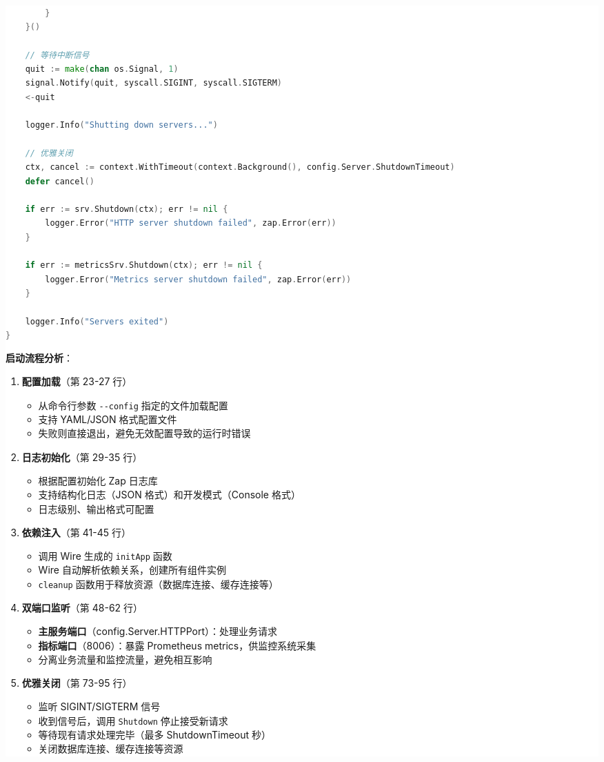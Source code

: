 ```20:99:cmd/analytics-service/main.go
		}
	}()

	// 等待中断信号
	quit := make(chan os.Signal, 1)
	signal.Notify(quit, syscall.SIGINT, syscall.SIGTERM)
	<-quit

	logger.Info("Shutting down servers...")

	// 优雅关闭
	ctx, cancel := context.WithTimeout(context.Background(), config.Server.ShutdownTimeout)
	defer cancel()

	if err := srv.Shutdown(ctx); err != nil {
		logger.Error("HTTP server shutdown failed", zap.Error(err))
	}

	if err := metricsSrv.Shutdown(ctx); err != nil {
		logger.Error("Metrics server shutdown failed", zap.Error(err))
	}

	logger.Info("Servers exited")
}
```

**启动流程分析**：

1. **配置加载**（第 23-27 行）
   - 从命令行参数 `--config` 指定的文件加载配置
   - 支持 YAML/JSON 格式配置文件
   - 失败则直接退出，避免无效配置导致的运行时错误

2. **日志初始化**（第 29-35 行）
   - 根据配置初始化 Zap 日志库
   - 支持结构化日志（JSON 格式）和开发模式（Console 格式）
   - 日志级别、输出格式可配置

3. **依赖注入**（第 41-45 行）
   - 调用 Wire 生成的 `initApp` 函数
   - Wire 自动解析依赖关系，创建所有组件实例
   - `cleanup` 函数用于释放资源（数据库连接、缓存连接等）

4. **双端口监听**（第 48-62 行）
   - **主服务端口**（config.Server.HTTPPort）：处理业务请求
   - **指标端口**（8006）：暴露 Prometheus metrics，供监控系统采集
   - 分离业务流量和监控流量，避免相互影响

5. **优雅关闭**（第 73-95 行）
   - 监听 SIGINT/SIGTERM 信号
   - 收到信号后，调用 `Shutdown` 停止接受新请求
   - 等待现有请求处理完毕（最多 ShutdownTimeout 秒）
   - 关闭数据库连接、缓存连接等资源
